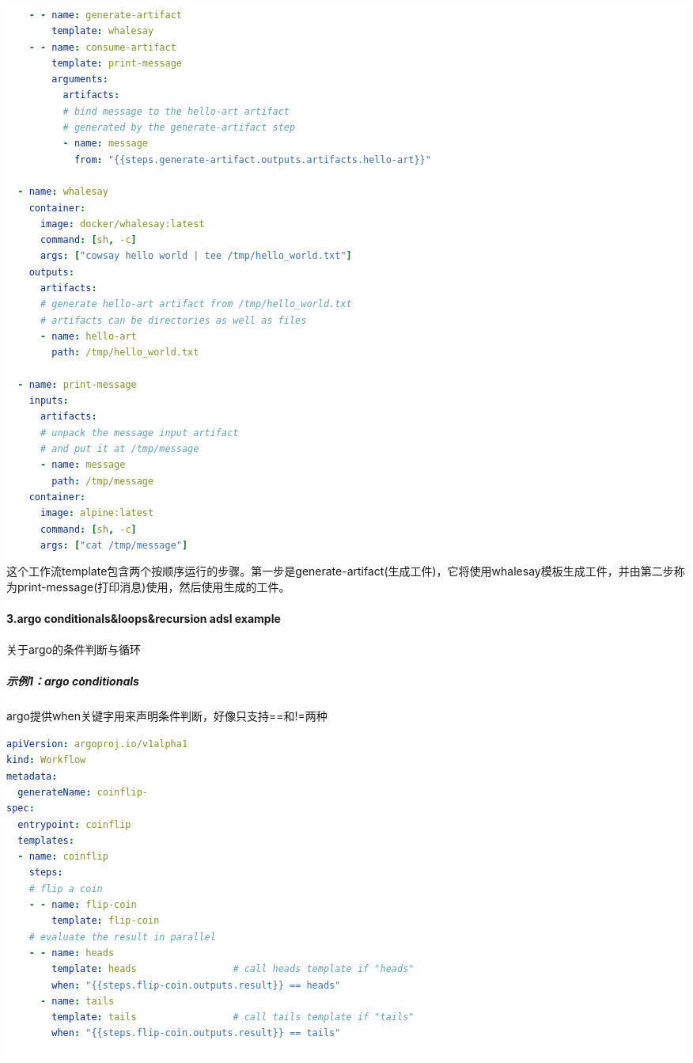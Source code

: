 ```yaml
    - - name: generate-artifact
        template: whalesay
    - - name: consume-artifact
        template: print-message
        arguments:
          artifacts:
          # bind message to the hello-art artifact
          # generated by the generate-artifact step
          - name: message
            from: "{{steps.generate-artifact.outputs.artifacts.hello-art}}"
 
  - name: whalesay
    container:
      image: docker/whalesay:latest
      command: [sh, -c]
      args: ["cowsay hello world | tee /tmp/hello_world.txt"]
    outputs:
      artifacts:
      # generate hello-art artifact from /tmp/hello_world.txt
      # artifacts can be directories as well as files
      - name: hello-art
        path: /tmp/hello_world.txt
 
  - name: print-message
    inputs:
      artifacts:
      # unpack the message input artifact
      # and put it at /tmp/message
      - name: message
        path: /tmp/message
    container:
      image: alpine:latest
      command: [sh, -c]
      args: ["cat /tmp/message"]
```
这个工作流template包含两个按顺序运行的步骤。第一步是generate-artifact(生成工件)，它将使用whalesay模板生成工件，并由第二步称为print-message(打印消息)使用，然后使用生成的工件。

#### 3.argo conditionals&loops&recursion adsl example
关于argo的条件判断与循环
##### 示例1：argo conditionals
argo提供when关键字用来声明条件判断，好像只支持==和!=两种
```yaml
apiVersion: argoproj.io/v1alpha1
kind: Workflow
metadata:
  generateName: coinflip-
spec:
  entrypoint: coinflip
  templates:
  - name: coinflip
    steps:
    # flip a coin
    - - name: flip-coin
        template: flip-coin
    # evaluate the result in parallel
    - - name: heads
        template: heads                 # call heads template if "heads"
        when: "{{steps.flip-coin.outputs.result}} == heads"
      - name: tails
        template: tails                 # call tails template if "tails"
        when: "{{steps.flip-coin.outputs.result}} == tails"
 
```